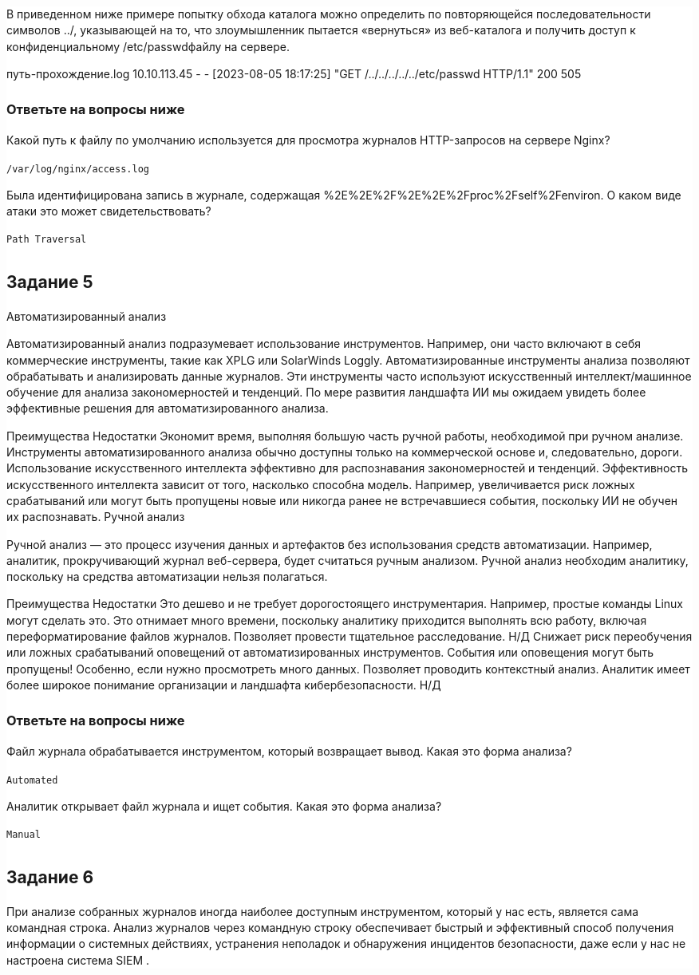 В приведенном ниже примере попытку обхода каталога можно определить по повторяющейся последовательности символов ../, указывающей на то, что злоумышленник пытается «вернуться» из веб-каталога и получить доступ к конфиденциальному /etc/passwdфайлу на сервере.

путь-прохождение.log
10.10.113.45 - - [2023-08-05 18:17:25] "GET /../../../../../etc/passwd HTTP/1.1" 200 505

### Ответьте на вопросы ниже
Какой путь к файлу по умолчанию используется для просмотра журналов HTTP-запросов на сервере Nginx?
```commandline
/var/log/nginx/access.log
```
Была идентифицирована запись в журнале, содержащая %2E%2E%2F%2E%2E%2Fproc%2Fself%2Fenviron. О каком виде атаки это 
может свидетельствовать? 
```commandline
Path Traversal
```

## Задание 5
Автоматизированный анализ

Автоматизированный анализ подразумевает использование инструментов. Например, они часто включают в себя коммерческие инструменты, такие как XPLG или SolarWinds Loggly. Автоматизированные инструменты анализа позволяют обрабатывать и анализировать данные журналов. Эти инструменты часто используют искусственный интеллект/машинное обучение для анализа закономерностей и тенденций. По мере развития ландшафта ИИ мы ожидаем увидеть более эффективные решения для автоматизированного анализа.

Преимущества	Недостатки
Экономит время, выполняя большую часть ручной работы, необходимой при ручном анализе.	Инструменты автоматизированного анализа обычно доступны только на коммерческой основе и, следовательно, дороги.
Использование искусственного интеллекта эффективно для распознавания закономерностей и тенденций.	Эффективность искусственного интеллекта зависит от того, насколько способна модель. Например, увеличивается риск ложных срабатываний или могут быть пропущены новые или никогда ранее не встречавшиеся события, поскольку ИИ не обучен их распознавать.
Ручной анализ

Ручной анализ — это процесс изучения данных и артефактов без использования средств автоматизации. Например, аналитик, прокручивающий журнал веб-сервера, будет считаться ручным анализом. Ручной анализ необходим аналитику, поскольку на средства автоматизации нельзя полагаться.

Преимущества	Недостатки
Это дешево и не требует дорогостоящего инструментария. Например, простые команды Linux могут сделать это.	Это отнимает много времени, поскольку аналитику приходится выполнять всю работу, включая переформатирование файлов журналов.
Позволяет провести тщательное расследование.	Н/Д
Снижает риск переобучения или ложных срабатываний оповещений от автоматизированных инструментов.	События или оповещения могут быть пропущены! Особенно, если нужно просмотреть много данных.
Позволяет проводить контекстный анализ. Аналитик имеет более широкое понимание организации и ландшафта кибербезопасности.	Н/Д
### Ответьте на вопросы ниже
Файл журнала обрабатывается инструментом, который возвращает вывод. Какая это форма анализа?
```commandline
Automated
```
Аналитик открывает файл журнала и ищет события. Какая это форма анализа?
```commandline
Manual
```
## Задание 6
При анализе собранных журналов иногда наиболее доступным инструментом, который у нас есть, является сама командная строка. Анализ журналов через командную строку обеспечивает быстрый и эффективный способ получения информации о системных действиях, устранения неполадок и обнаружения инцидентов безопасности, даже если у нас не настроена система SIEM .
